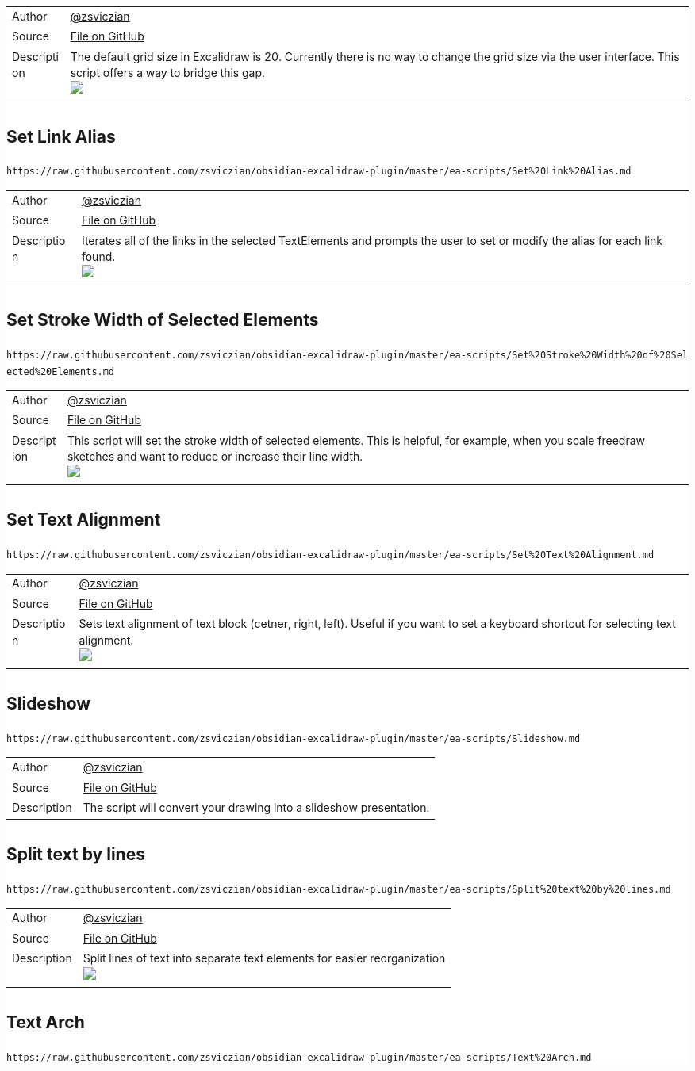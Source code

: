 <table><tr  valign='top'><td class="label">Author</td><td class="data"><a href='https://github.com/zsviczian'>@zsviczian</a></td></tr><tr valign='top'><td class="label">Source</td><td class="data"><a href='https://github.com/zsviczian/obsidian-excalidraw-plugin/blob/master/ea-scripts/Set%20Grid.md'>File on GitHub</a></td></tr><tr valign='top'><td class="label">Description</td><td class="data">The default grid size in Excalidraw is 20. Currently there is no way to change the grid size via the user interface. This script offers a way to bridge this gap.<br><img src='https://raw.githubusercontent.com/zsviczian/obsidian-excalidraw-plugin/master/images/scripts-grid.jpg'></td></tr></table>

## Set Link Alias
```excalidraw-script-install
https://raw.githubusercontent.com/zsviczian/obsidian-excalidraw-plugin/master/ea-scripts/Set%20Link%20Alias.md
```
<table><tr  valign='top'><td class="label">Author</td><td class="data"><a href='https://github.com/zsviczian'>@zsviczian</a></td></tr><tr valign='top'><td class="label">Source</td><td class="data"><a href='https://github.com/zsviczian/obsidian-excalidraw-plugin/blob/master/ea-scripts/Set%20Link%20Alias.md'>File on GitHub</a></td></tr><tr valign='top'><td class="label">Description</td><td class="data">Iterates all of the links in the selected TextElements and prompts the user to set or modify the alias for each link found.<br><img src='https://raw.githubusercontent.com/zsviczian/obsidian-excalidraw-plugin/master/images/scripts-set-link-alias.jpg'></td></tr></table>

## Set Stroke Width of Selected Elements
```excalidraw-script-install
https://raw.githubusercontent.com/zsviczian/obsidian-excalidraw-plugin/master/ea-scripts/Set%20Stroke%20Width%20of%20Selected%20Elements.md
```
<table><tr  valign='top'><td class="label">Author</td><td class="data"><a href='https://github.com/zsviczian'>@zsviczian</a></td></tr><tr valign='top'><td class="label">Source</td><td class="data"><a href='https://github.com/zsviczian/obsidian-excalidraw-plugin/blob/master/ea-scripts/Set%20Stroke%20Width%20of%20Selected%20Elements.md'>File on GitHub</a></td></tr><tr valign='top'><td class="label">Description</td><td class="data">This script will set the stroke width of selected elements. This is helpful, for example, when you scale freedraw sketches and want to reduce or increase their line width.<br><img src='https://raw.githubusercontent.com/zsviczian/obsidian-excalidraw-plugin/master/images/scripts-stroke-width.jpg'></td></tr></table>

## Set Text Alignment
```excalidraw-script-install
https://raw.githubusercontent.com/zsviczian/obsidian-excalidraw-plugin/master/ea-scripts/Set%20Text%20Alignment.md
```
<table><tr  valign='top'><td class="label">Author</td><td class="data"><a href='https://github.com/zsviczian'>@zsviczian</a></td></tr><tr valign='top'><td class="label">Source</td><td class="data"><a href='https://github.com/zsviczian/obsidian-excalidraw-plugin/blob/master/ea-scripts/Set%20Text%20Alignment.md'>File on GitHub</a></td></tr><tr valign='top'><td class="label">Description</td><td class="data">Sets text alignment of text block (cetner, right, left). Useful if you want to set a keyboard shortcut for selecting text alignment.<br><img src='https://raw.githubusercontent.com/zsviczian/obsidian-excalidraw-plugin/master/images/scripts-text-align.jpg'></td></tr></table>

## Slideshow
```excalidraw-script-install
https://raw.githubusercontent.com/zsviczian/obsidian-excalidraw-plugin/master/ea-scripts/Slideshow.md
```
<table><tr  valign='top'><td class="label">Author</td><td class="data"><a href='https://github.com/zsviczian'>@zsviczian</a></td></tr><tr valign='top'><td class="label">Source</td><td class="data"><a href='https://github.com/zsviczian/obsidian-excalidraw-plugin/blob/master/ea-scripts/Slideshow.md'>File on GitHub</a></td></tr><tr valign='top'><td class="label">Description</td><td class="data">The script will convert your drawing into a slideshow presentation.<br><iframe width="560" height="315" src="https://www.youtube.com/embed/HhRHFhWkmCk" title="YouTube video player" frameborder="0" allow="accelerometer; autoplay; clipboard-write; encrypted-media; gyroscope; picture-in-picture" allowfullscreen></iframe></td></tr></table>

## Split text by lines
```excalidraw-script-install
https://raw.githubusercontent.com/zsviczian/obsidian-excalidraw-plugin/master/ea-scripts/Split%20text%20by%20lines.md
```
<table><tr  valign='top'><td class="label">Author</td><td class="data"><a href='https://github.com/zsviczian'>@zsviczian</a></td></tr><tr valign='top'><td class="label">Source</td><td class="data"><a href='https://github.com/zsviczian/obsidian-excalidraw-plugin/blob/master/ea-scripts/Split%20text%20by%20lines.md'>File on GitHub</a></td></tr><tr valign='top'><td class="label">Description</td><td class="data">Split lines of text into separate text elements for easier reorganization<br><img src='https://raw.githubusercontent.com/zsviczian/obsidian-excalidraw-plugin/master/images/scripts-split-lines.jpg'></td></tr></table>

## Text Arch
```excalidraw-script-install
https://raw.githubusercontent.com/zsviczian/obsidian-excalidraw-plugin/master/ea-scripts/Text%20Arch.md
```